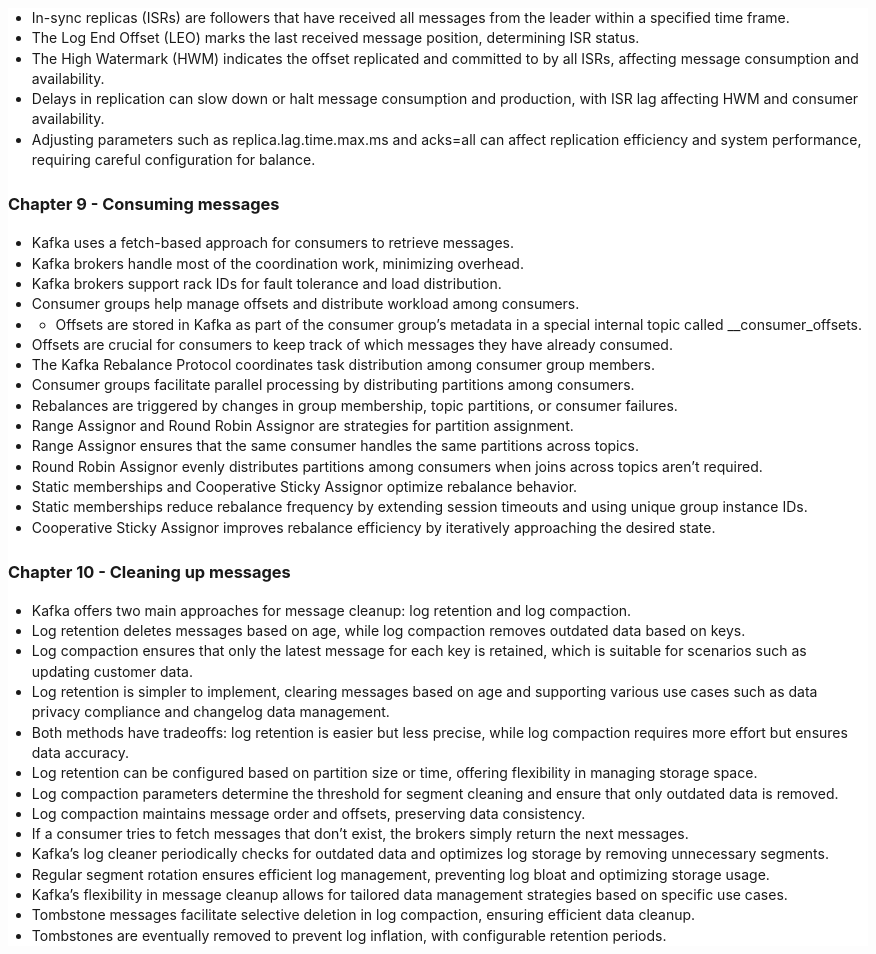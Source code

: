 - In-sync replicas (ISRs) are followers that have received all messages from the leader within a specified time frame.
- The Log End Offset (LEO) marks the last received message position, determining ISR status.
- The High Watermark (HWM) indicates the offset replicated and committed to by all ISRs, affecting message consumption and availability.
- Delays in replication can slow down or halt message consumption and production, with ISR lag affecting HWM and consumer availability.
- Adjusting parameters such as replica.lag.time.max.ms and acks=all can affect replication efficiency and system performance, requiring careful configuration for balance.

### Chapter 9 - Consuming messages
- Kafka uses a fetch-based approach for consumers to retrieve messages.
- Kafka brokers handle most of the coordination work, minimizing overhead.
- Kafka brokers support rack IDs for fault tolerance and load distribution.
- Consumer groups help manage offsets and distribute workload among consumers.
- - Offsets are stored in Kafka as part of the consumer group’s metadata in a special internal topic called __consumer_offsets.
- Offsets are crucial for consumers to keep track of which messages they have already consumed.
- The Kafka Rebalance Protocol coordinates task distribution among consumer group members.
- Consumer groups facilitate parallel processing by distributing partitions among consumers.
- Rebalances are triggered by changes in group membership, topic partitions, or consumer failures.
- Range Assignor and Round Robin Assignor are strategies for partition assignment.
- Range Assignor ensures that the same consumer handles the same partitions across topics.
- Round Robin Assignor evenly distributes partitions among consumers when joins across topics aren’t required.
- Static memberships and Cooperative Sticky Assignor optimize rebalance behavior.
- Static memberships reduce rebalance frequency by extending session timeouts and using unique group instance IDs.
- Cooperative Sticky Assignor improves rebalance efficiency by iteratively approaching the desired state.

### Chapter 10 - Cleaning up messages
- Kafka offers two main approaches for message cleanup: log retention and log compaction.
- Log retention deletes messages based on age, while log compaction removes outdated data based on keys.
- Log compaction ensures that only the latest message for each key is retained, which is suitable for scenarios such as updating customer data.
- Log retention is simpler to implement, clearing messages based on age and supporting various use cases such as data privacy compliance and changelog data management.
- Both methods have tradeoffs: log retention is easier but less precise, while log compaction requires more effort but ensures data accuracy.
- Log retention can be configured based on partition size or time, offering flexibility in managing storage space.
- Log compaction parameters determine the threshold for segment cleaning and ensure that only outdated data is removed.
- Log compaction maintains message order and offsets, preserving data consistency.
- If a consumer tries to fetch messages that don’t exist, the brokers simply return the next messages.
- Kafka’s log cleaner periodically checks for outdated data and optimizes log storage by removing unnecessary segments.
- Regular segment rotation ensures efficient log management, preventing log bloat and optimizing storage usage.
- Kafka’s flexibility in message cleanup allows for tailored data management strategies based on specific use cases.
- Tombstone messages facilitate selective deletion in log compaction, ensuring efficient data cleanup.
- Tombstones are eventually removed to prevent log inflation, with configurable retention periods.
